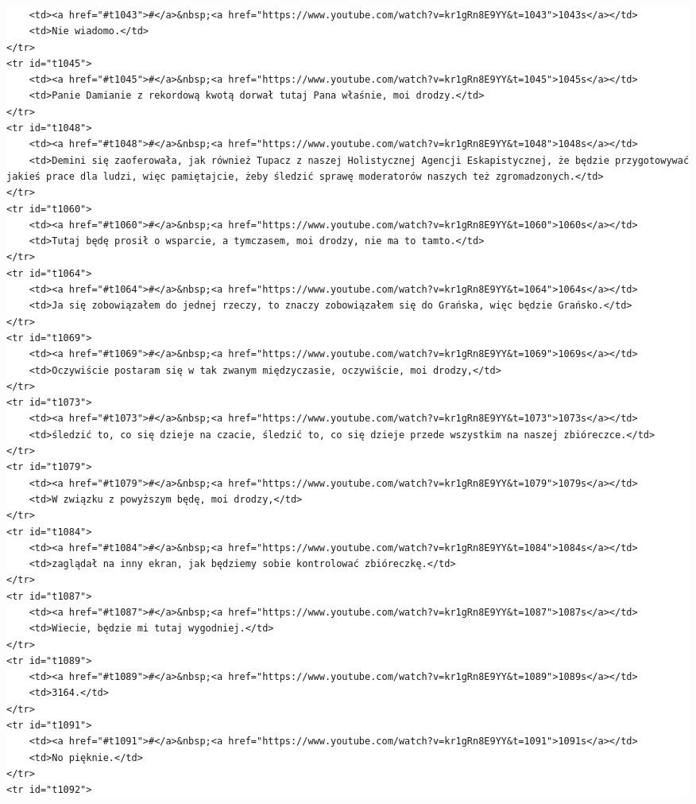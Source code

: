         <td><a href="#t1043">#</a>&nbsp;<a href="https://www.youtube.com/watch?v=kr1gRn8E9YY&t=1043">1043s</a></td>
        <td>Nie wiadomo.</td>
    </tr>
    <tr id="t1045">
        <td><a href="#t1045">#</a>&nbsp;<a href="https://www.youtube.com/watch?v=kr1gRn8E9YY&t=1045">1045s</a></td>
        <td>Panie Damianie z rekordową kwotą dorwał tutaj Pana właśnie, moi drodzy.</td>
    </tr>
    <tr id="t1048">
        <td><a href="#t1048">#</a>&nbsp;<a href="https://www.youtube.com/watch?v=kr1gRn8E9YY&t=1048">1048s</a></td>
        <td>Demini się zaoferowała, jak również Tupacz z naszej Holistycznej Agencji Eskapistycznej, że będzie przygotowywać jakieś prace dla ludzi, więc pamiętajcie, żeby śledzić sprawę moderatorów naszych też zgromadzonych.</td>
    </tr>
    <tr id="t1060">
        <td><a href="#t1060">#</a>&nbsp;<a href="https://www.youtube.com/watch?v=kr1gRn8E9YY&t=1060">1060s</a></td>
        <td>Tutaj będę prosił o wsparcie, a tymczasem, moi drodzy, nie ma to tamto.</td>
    </tr>
    <tr id="t1064">
        <td><a href="#t1064">#</a>&nbsp;<a href="https://www.youtube.com/watch?v=kr1gRn8E9YY&t=1064">1064s</a></td>
        <td>Ja się zobowiązałem do jednej rzeczy, to znaczy zobowiązałem się do Grańska, więc będzie Grańsko.</td>
    </tr>
    <tr id="t1069">
        <td><a href="#t1069">#</a>&nbsp;<a href="https://www.youtube.com/watch?v=kr1gRn8E9YY&t=1069">1069s</a></td>
        <td>Oczywiście postaram się w tak zwanym międzyczasie, oczywiście, moi drodzy,</td>
    </tr>
    <tr id="t1073">
        <td><a href="#t1073">#</a>&nbsp;<a href="https://www.youtube.com/watch?v=kr1gRn8E9YY&t=1073">1073s</a></td>
        <td>śledzić to, co się dzieje na czacie, śledzić to, co się dzieje przede wszystkim na naszej zbióreczce.</td>
    </tr>
    <tr id="t1079">
        <td><a href="#t1079">#</a>&nbsp;<a href="https://www.youtube.com/watch?v=kr1gRn8E9YY&t=1079">1079s</a></td>
        <td>W związku z powyższym będę, moi drodzy,</td>
    </tr>
    <tr id="t1084">
        <td><a href="#t1084">#</a>&nbsp;<a href="https://www.youtube.com/watch?v=kr1gRn8E9YY&t=1084">1084s</a></td>
        <td>zaglądał na inny ekran, jak będziemy sobie kontrolować zbióreczkę.</td>
    </tr>
    <tr id="t1087">
        <td><a href="#t1087">#</a>&nbsp;<a href="https://www.youtube.com/watch?v=kr1gRn8E9YY&t=1087">1087s</a></td>
        <td>Wiecie, będzie mi tutaj wygodniej.</td>
    </tr>
    <tr id="t1089">
        <td><a href="#t1089">#</a>&nbsp;<a href="https://www.youtube.com/watch?v=kr1gRn8E9YY&t=1089">1089s</a></td>
        <td>3164.</td>
    </tr>
    <tr id="t1091">
        <td><a href="#t1091">#</a>&nbsp;<a href="https://www.youtube.com/watch?v=kr1gRn8E9YY&t=1091">1091s</a></td>
        <td>No pięknie.</td>
    </tr>
    <tr id="t1092">